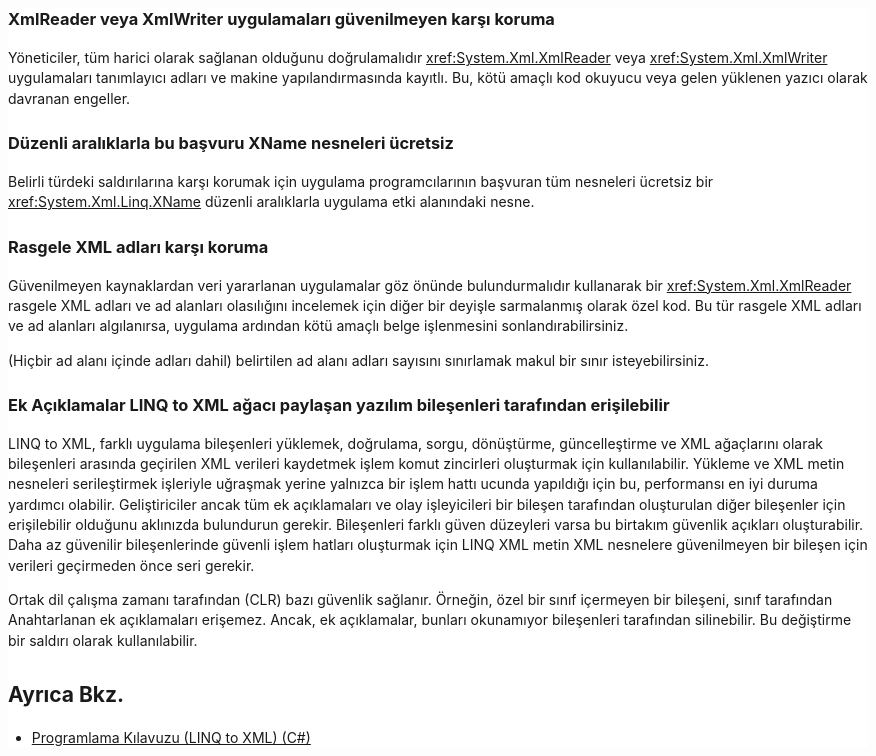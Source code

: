 ### <a name="protect-against-untrusted-xmlreader-or-xmlwriter-implementations"></a>XmlReader veya XmlWriter uygulamaları güvenilmeyen karşı koruma  
 Yöneticiler, tüm harici olarak sağlanan olduğunu doğrulamalıdır <xref:System.Xml.XmlReader> veya <xref:System.Xml.XmlWriter> uygulamaları tanımlayıcı adları ve makine yapılandırmasında kayıtlı. Bu, kötü amaçlı kod okuyucu veya gelen yüklenen yazıcı olarak davranan engeller.  
  
### <a name="periodically-free-objects-that-reference-xname"></a>Düzenli aralıklarla bu başvuru XName nesneleri ücretsiz  
 Belirli türdeki saldırılarına karşı korumak için uygulama programcılarının başvuran tüm nesneleri ücretsiz bir <xref:System.Xml.Linq.XName> düzenli aralıklarla uygulama etki alanındaki nesne.  
  
### <a name="protect-against-random-xml-names"></a>Rasgele XML adları karşı koruma  
 Güvenilmeyen kaynaklardan veri yararlanan uygulamalar göz önünde bulundurmalıdır kullanarak bir <xref:System.Xml.XmlReader> rasgele XML adları ve ad alanları olasılığını incelemek için diğer bir deyişle sarmalanmış olarak özel kod. Bu tür rasgele XML adları ve ad alanları algılanırsa, uygulama ardından kötü amaçlı belge işlenmesini sonlandırabilirsiniz.  
  
 (Hiçbir ad alanı içinde adları dahil) belirtilen ad alanı adları sayısını sınırlamak makul bir sınır isteyebilirsiniz.  
  
### <a name="annotations-are-accessible-by-software-components-that-share-a-linq-to-xml-tree"></a>Ek Açıklamalar LINQ to XML ağacı paylaşan yazılım bileşenleri tarafından erişilebilir  
 LINQ to XML, farklı uygulama bileşenleri yüklemek, doğrulama, sorgu, dönüştürme, güncelleştirme ve XML ağaçlarını olarak bileşenleri arasında geçirilen XML verileri kaydetmek işlem komut zincirleri oluşturmak için kullanılabilir. Yükleme ve XML metin nesneleri serileştirmek işleriyle uğraşmak yerine yalnızca bir işlem hattı ucunda yapıldığı için bu, performansı en iyi duruma yardımcı olabilir. Geliştiriciler ancak tüm ek açıklamaları ve olay işleyicileri bir bileşen tarafından oluşturulan diğer bileşenler için erişilebilir olduğunu aklınızda bulundurun gerekir. Bileşenleri farklı güven düzeyleri varsa bu birtakım güvenlik açıkları oluşturabilir. Daha az güvenilir bileşenlerinde güvenli işlem hatları oluşturmak için LINQ XML metin XML nesnelere güvenilmeyen bir bileşen için verileri geçirmeden önce seri gerekir.  
  
 Ortak dil çalışma zamanı tarafından (CLR) bazı güvenlik sağlanır. Örneğin, özel bir sınıf içermeyen bir bileşeni, sınıf tarafından Anahtarlanan ek açıklamaları erişemez. Ancak, ek açıklamalar, bunları okunamıyor bileşenleri tarafından silinebilir. Bu değiştirme bir saldırı olarak kullanılabilir.  
  
## <a name="see-also"></a>Ayrıca Bkz.

- [Programlama Kılavuzu (LINQ to XML) (C#)](../../../../csharp/programming-guide/concepts/linq/programming-guide-linq-to-xml.md)
